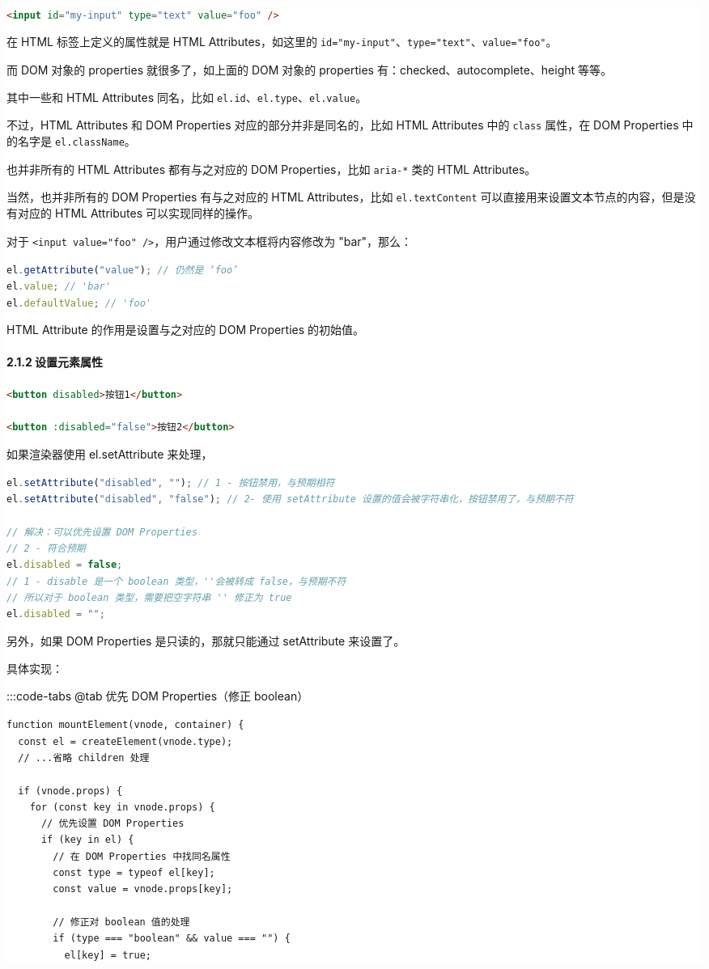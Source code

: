 ```html
<input id="my-input" type="text" value="foo" />
```

在 HTML 标签上定义的属性就是 HTML Attributes，如这里的 `id="my-input"`、`type="text"`、`value="foo"`。

而 DOM 对象的 properties 就很多了，如上面的 DOM 对象的 properties 有：checked、autocomplete、height 等等。

其中一些和 HTML Attributes 同名，比如 `el.id`、`el.type`、`el.value`。

不过，HTML Attributes 和 DOM Properties 对应的部分并非是同名的，比如 HTML Attributes 中的 `class` 属性，在 DOM Properties 中的名字是 `el.className`。

也并非所有的 HTML Attributes 都有与之对应的 DOM Properties，比如 `aria-*` 类的 HTML Attributes。

当然，也并非所有的 DOM Properties 有与之对应的 HTML Attributes，比如 `el.textContent` 可以直接用来设置文本节点的内容，但是没有对应的 HTML Attributes 可以实现同样的操作。

对于 `<input value="foo" />`，用户通过修改文本框将内容修改为 "bar"，那么：

```js
el.getAttribute("value"); // 仍然是 ‘foo’
el.value; // 'bar'
el.defaultValue; // 'foo'
```

HTML Attribute 的作用是设置与之对应的 DOM Properties 的初始值。

#### 2.1.2 设置元素属性

```html
<button disabled>按钮1</button>

<button :disabled="false">按钮2</button>
```

如果渲染器使用 el.setAttribute 来处理，

```js
el.setAttribute("disabled", ""); // 1 - 按钮禁用，与预期相符
el.setAttribute("disabled", "false"); // 2- 使用 setAttribute 设置的值会被字符串化，按钮禁用了，与预期不符

// 解决：可以优先设置 DOM Properties
// 2 - 符合预期
el.disabled = false;
// 1 - disable 是一个 boolean 类型，''会被转成 false，与预期不符
// 所以对于 boolean 类型，需要把空字符串 '' 修正为 true
el.disabled = "";
```

另外，如果 DOM Properties 是只读的，那就只能通过 setAttribute 来设置了。

具体实现：

:::code-tabs
@tab 优先 DOM Properties（修正 boolean）

```js{13-18}
function mountElement(vnode, container) {
  const el = createElement(vnode.type);
  // ...省略 children 处理

  if (vnode.props) {
    for (const key in vnode.props) {
      // 优先设置 DOM Properties
      if (key in el) {
        // 在 DOM Properties 中找同名属性
        const type = typeof el[key];
        const value = vnode.props[key];

        // 修正对 boolean 值的处理
        if (type === "boolean" && value === "") {
          el[key] = true;
```